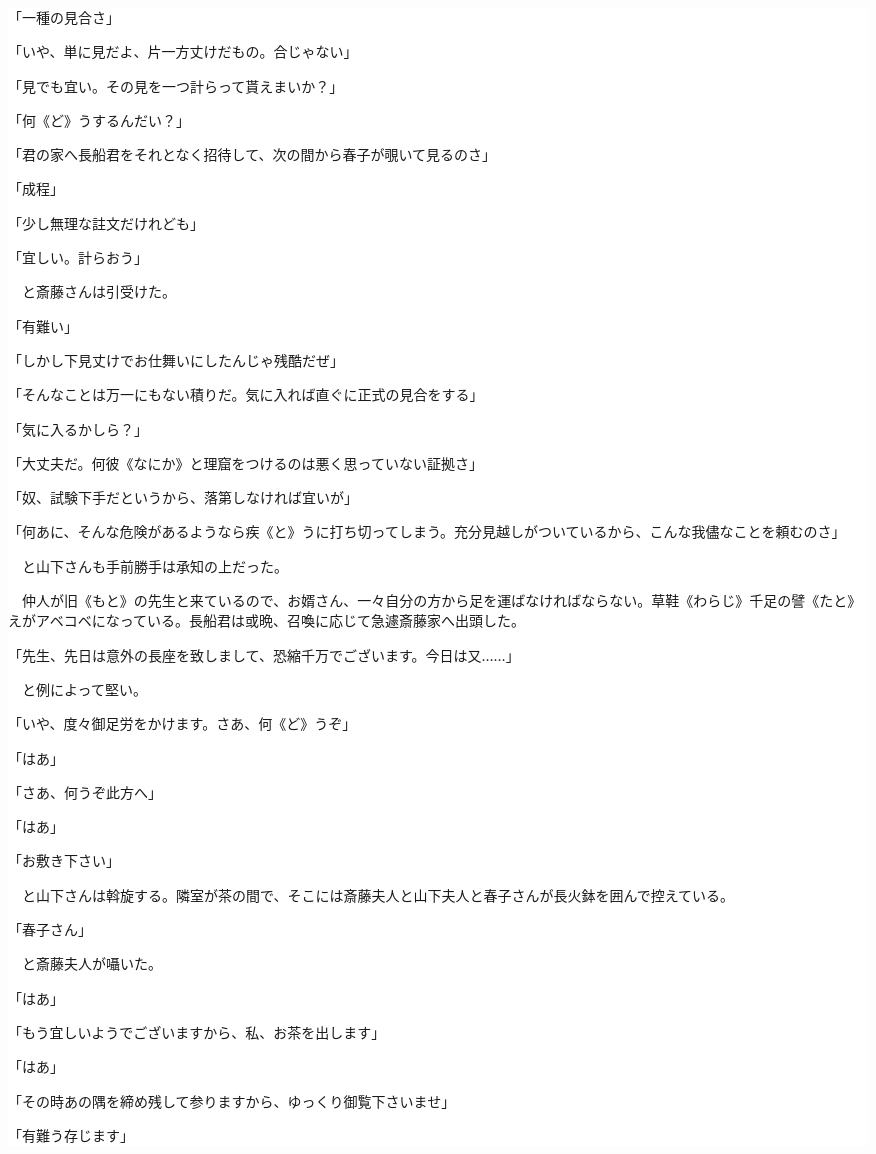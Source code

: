「一種の見合さ」

「いや、単に見だよ、片一方丈けだもの。合じゃない」

「見でも宜い。その見を一つ計らって貰えまいか？」

「何《ど》うするんだい？」

「君の家へ長船君をそれとなく招待して、次の間から春子が覗いて見るのさ」

「成程」

「少し無理な註文だけれども」

「宜しい。計らおう」

　と斎藤さんは引受けた。

「有難い」

「しかし下見丈けでお仕舞いにしたんじゃ残酷だぜ」

「そんなことは万一にもない積りだ。気に入れば直ぐに正式の見合をする」

「気に入るかしら？」

「大丈夫だ。何彼《なにか》と理窟をつけるのは悪く思っていない証拠さ」

「奴、試験下手だというから、落第しなければ宜いが」

「何あに、そんな危険があるようなら疾《と》うに打ち切ってしまう。充分見越しがついているから、こんな我儘なことを頼むのさ」

　と山下さんも手前勝手は承知の上だった。

　仲人が旧《もと》の先生と来ているので、お婿さん、一々自分の方から足を運ばなければならない。草鞋《わらじ》千足の譬《たと》えがアベコベになっている。長船君は或晩、召喚に応じて急遽斎藤家へ出頭した。

「先生、先日は意外の長座を致しまして、恐縮千万でございます。今日は又……」

　と例によって堅い。

「いや、度々御足労をかけます。さあ、何《ど》うぞ」

「はあ」

「さあ、何うぞ此方へ」

「はあ」

「お敷き下さい」

　と山下さんは斡旋する。隣室が茶の間で、そこには斎藤夫人と山下夫人と春子さんが長火鉢を囲んで控えている。

「春子さん」

　と斎藤夫人が囁いた。

「はあ」

「もう宜しいようでございますから、私、お茶を出します」

「はあ」

「その時あの隅を締め残して参りますから、ゆっくり御覧下さいませ」

「有難う存じます」
